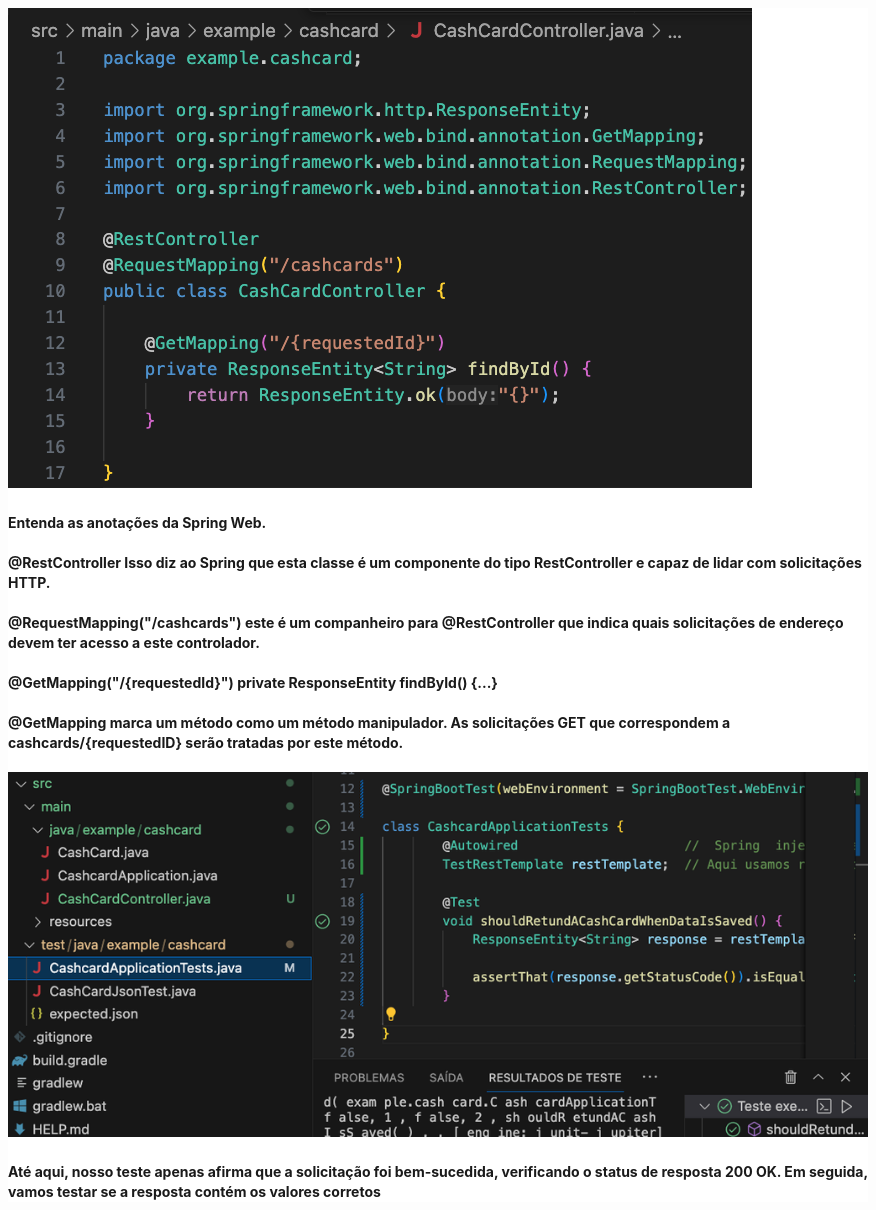 ![img_22.png](img_22.png)
#### Entenda as anotações da Spring Web.
#### @RestController Isso diz ao Spring que esta classe é um componente do tipo RestController e capaz de lidar com solicitações HTTP.
#### @RequestMapping("/cashcards") este é um companheiro para @RestController que indica quais solicitações de endereço devem ter acesso a este controlador.
#### @GetMapping("/{requestedId}") private ResponseEntity<String> findById() {...}
#### @GetMapping marca um método como um método manipulador. As solicitações GET que correspondem a cashcards/{requestedID} serão tratadas por este método.
![img_23.png](img_23.png)
#### Até aqui, nosso teste apenas afirma que a solicitação foi bem-sucedida, verificando o status de resposta 200 OK. Em seguida, vamos testar se a resposta contém os valores corretos